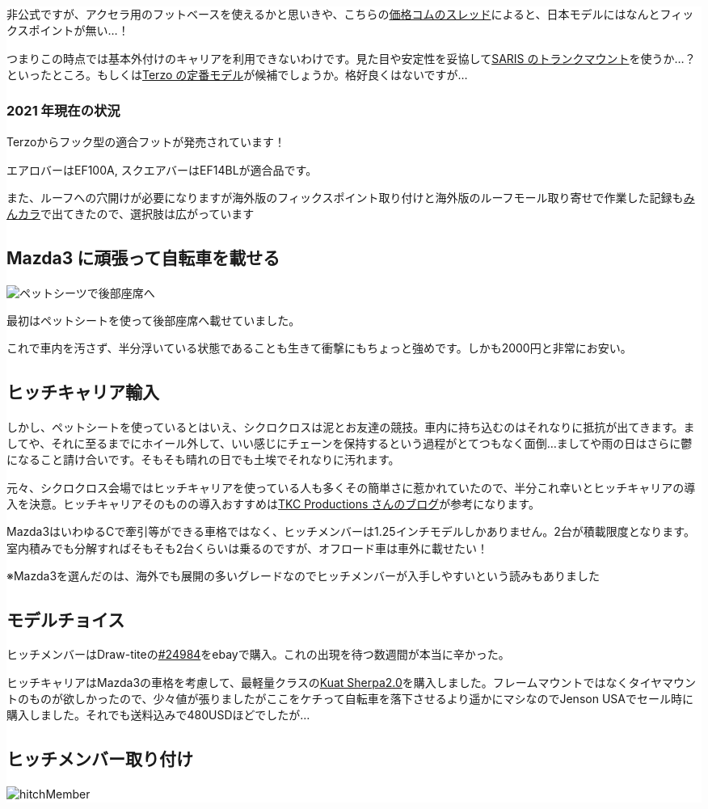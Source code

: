 非公式ですが、アクセラ用のフットベースを使えるかと思いきや、こちらの[価格コムのスレッド](https://bbs.kakaku.com/bbs/K0001159813/SortID=22718207/)によると、日本モデルにはなんとフィックスポイントが無い…！

つまりこの時点では基本外付けのキャリアを利用できないわけです。見た目や安定性を妥協して[SARIS のトランクマウント](http://shop.kirschberg.co.jp/?pid=150014295)を使うか…？といったところ。もしくは[Terzo の定番モデル](https://amzn.to/2YrfiUf)が候補でしょうか。格好良くはないですが…

### 2021 年現在の状況

Terzoからフック型の適合フットが発売されています！

エアロバーはEF100A, スクエアバーはEF14BLが適合品です。

<LinkBox url="https://paypaymall.yahoo.co.jp/store/creer-net/item/terzo-mazda3-fastback-aeroset/" linkurl="https://ck.jp.ap.valuecommerce.com/servlet/referral?sid=3171302&pid=887657037&vc_url=https%3A%2F%2Fpaypaymall.yahoo.co.jp%2Fstore%2Fcreer-net%2Fitem%2Fterzo-mazda3-fastback-aeroset%2F" />

また、ルーフへの穴開けが必要になりますが海外版のフィックスポイント取り付けと海外版のルーフモール取り寄せで作業した記録も[みんカラ](https://minkara.carview.co.jp/userid/3303388/blog/44472694/)で出てきたので、選択肢は広がっています

## Mazda3 に頑張って自転車を載せる

![ペットシーツで後部座席へ](./petseats.jpg)

最初はペットシートを使って後部座席へ載せていました。

これで車内を汚さず、半分浮いている状態であることも生きて衝撃にもちょっと強めです。しかも2000円と非常にお安い。

<LinkBox isAmazonLink url="https://www.amazon.co.jp/dp/B00TWT9JVG/" />

## ヒッチキャリア輸入

しかし、ペットシートを使っているとはいえ、シクロクロスは泥とお友達の競技。車内に持ち込むのはそれなりに抵抗が出てきます。ましてや、それに至るまでにホイール外して、いい感じにチェーンを保持するという過程がとてつもなく面倒…ましてや雨の日はさらに鬱になること請け合いです。そもそも晴れの日でも土埃でそれなりに汚れます。

元々、シクロクロス会場ではヒッチキャリアを使っている人も多くその簡単さに惹かれていたので、半分これ幸いとヒッチキャリアの導入を決意。ヒッチキャリアそのものの導入おすすめは[TKC Productions さんのブログ](http://www.tkcproduction.com/blog/2011/02/post_54.shtml)が参考になります。

Mazda3はいわゆるCで牽引等ができる車格ではなく、ヒッチメンバーは1.25インチモデルしかありません。2台が積載限度となります。室内積みでも分解すればそもそも2台くらいは乗るのですが、オフロード車は車外に載せたい！

※Mazda3を選んだのは、海外でも展開の多いグレードなのでヒッチメンバーが入手しやすいという読みもありました

## モデルチョイス

ヒッチメンバーはDraw-titeの[#24984](https://www.draw-tite.com/product/24984_sportframe-hitch)をebayで購入。これの出現を待つ数週間が本当に辛かった。

ヒッチキャリアはMazda3の車格を考慮して、最軽量クラスの[Kuat Sherpa2.0](https://www.kuatracks.com/product/sherpa-2-0/)を購入しました。フレームマウントではなくタイヤマウントのものが欲しかったので、少々値が張りましたがここをケチって自転車を落下させるより遥かにマシなのでJenson USAでセール時に購入しました。それでも送料込みで480USDほどでしたが…

## ヒッチメンバー取り付け

![hitchMember](./hitch.jpg)
